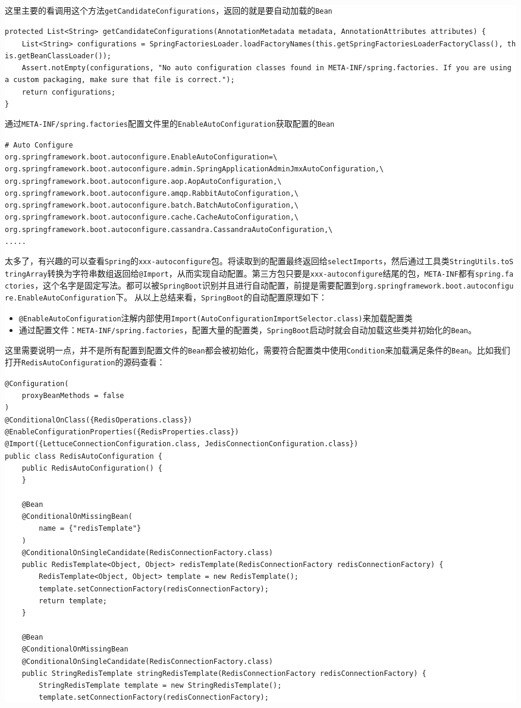 这里主要的看调用这个方法`getCandidateConfigurations`，返回的就是要自动加载的`Bean`

```none
protected List<String> getCandidateConfigurations(AnnotationMetadata metadata, AnnotationAttributes attributes) {
    List<String> configurations = SpringFactoriesLoader.loadFactoryNames(this.getSpringFactoriesLoaderFactoryClass(), this.getBeanClassLoader());
    Assert.notEmpty(configurations, "No auto configuration classes found in META-INF/spring.factories. If you are using a custom packaging, make sure that file is correct.");
    return configurations;
}
```

通过`META-INF/spring.factories`配置文件里的`EnableAutoConfiguration`获取配置的`Bean`

```none
# Auto Configure
org.springframework.boot.autoconfigure.EnableAutoConfiguration=\
org.springframework.boot.autoconfigure.admin.SpringApplicationAdminJmxAutoConfiguration,\
org.springframework.boot.autoconfigure.aop.AopAutoConfiguration,\
org.springframework.boot.autoconfigure.amqp.RabbitAutoConfiguration,\
org.springframework.boot.autoconfigure.batch.BatchAutoConfiguration,\
org.springframework.boot.autoconfigure.cache.CacheAutoConfiguration,\
org.springframework.boot.autoconfigure.cassandra.CassandraAutoConfiguration,\
.....
```

太多了，有兴趣的可以查看`Spring`的`xxx-autoconfigure`包。将读取到的配置最终返回给`selectImports`，然后通过工具类`StringUtils.toStringArray`转换为字符串数组返回给`@Import`，从而实现自动配置。第三方包只要是`xxx-autoconfigure`结尾的包，`META-INF`都有`spring.factories`，这个名字是固定写法。都可以被`SpringBoot`识别并且进行自动配置，前提是需要配置到`org.springframework.boot.autoconfigure.EnableAutoConfiguration`下。
从以上总结来看，`SpringBoot`的自动配置原理如下：

- `@EnableAutoConfiguration`注解内部使用`Import(AutoConfigurationImportSelector.class)`来加载配置类
- 通过配置文件：`META-INF/spring.factories`，配置大量的配置类，`SpringBoot`启动时就会自动加载这些类并初始化的`Bean`。

这里需要说明一点，并不是所有配置到配置文件的`Bean`都会被初始化，需要符合配置类中使用`Condition`来加载满足条件的`Bean`。比如我们打开`RedisAutoConfiguration`的源码查看：

```none
@Configuration(
    proxyBeanMethods = false
)
@ConditionalOnClass({RedisOperations.class})
@EnableConfigurationProperties({RedisProperties.class})
@Import({LettuceConnectionConfiguration.class, JedisConnectionConfiguration.class})
public class RedisAutoConfiguration {
    public RedisAutoConfiguration() {
    }

    @Bean
    @ConditionalOnMissingBean(
        name = {"redisTemplate"}
    )
    @ConditionalOnSingleCandidate(RedisConnectionFactory.class)
    public RedisTemplate<Object, Object> redisTemplate(RedisConnectionFactory redisConnectionFactory) {
        RedisTemplate<Object, Object> template = new RedisTemplate();
        template.setConnectionFactory(redisConnectionFactory);
        return template;
    }

    @Bean
    @ConditionalOnMissingBean
    @ConditionalOnSingleCandidate(RedisConnectionFactory.class)
    public StringRedisTemplate stringRedisTemplate(RedisConnectionFactory redisConnectionFactory) {
        StringRedisTemplate template = new StringRedisTemplate();
        template.setConnectionFactory(redisConnectionFactory);
```